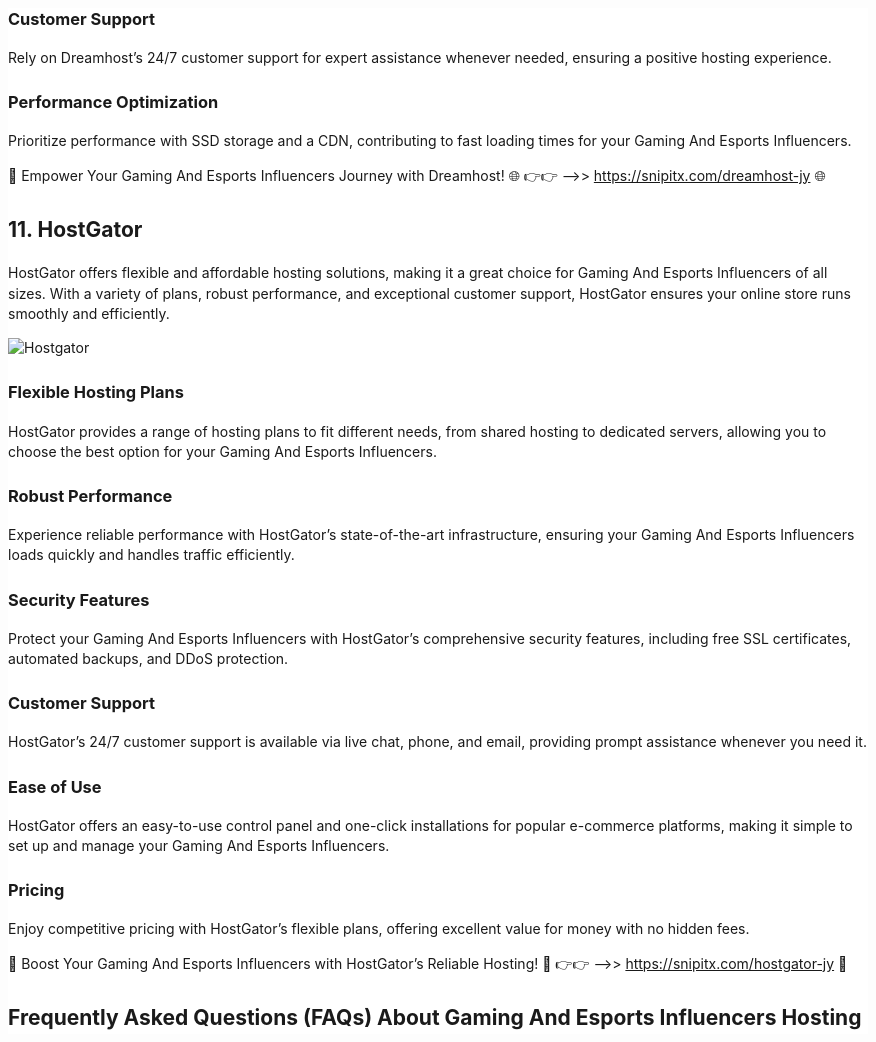 ### Customer Support
Rely on Dreamhost’s 24/7 customer support for expert assistance whenever needed, ensuring a positive hosting experience.

### Performance Optimization
Prioritize performance with SSD storage and a CDN, contributing to fast loading times for your Gaming And Esports Influencers.

🚀 Empower Your Gaming And Esports Influencers Journey with Dreamhost! 🌐
👉👉 -->> https://snipitx.com/dreamhost-jy 🌐

## 11. HostGator

HostGator offers flexible and affordable hosting solutions, making it a great choice for Gaming And Esports Influencers of all sizes. With a variety of plans, robust performance, and exceptional customer support, HostGator ensures your online store runs smoothly and efficiently.

![Hostgator](https://i.imgur.com/SNC0dSu.jpeg "Hostgator Hosting")

### Flexible Hosting Plans
HostGator provides a range of hosting plans to fit different needs, from shared hosting to dedicated servers, allowing you to choose the best option for your Gaming And Esports Influencers.

### Robust Performance
Experience reliable performance with HostGator’s state-of-the-art infrastructure, ensuring your Gaming And Esports Influencers loads quickly and handles traffic efficiently.

### Security Features
Protect your Gaming And Esports Influencers with HostGator’s comprehensive security features, including free SSL certificates, automated backups, and DDoS protection.

### Customer Support
HostGator’s 24/7 customer support is available via live chat, phone, and email, providing prompt assistance whenever you need it.

### Ease of Use
HostGator offers an easy-to-use control panel and one-click installations for popular e-commerce platforms, making it simple to set up and manage your Gaming And Esports Influencers.

### Pricing
Enjoy competitive pricing with HostGator’s flexible plans, offering excellent value for money with no hidden fees.

🌟 Boost Your Gaming And Esports Influencers with HostGator’s Reliable Hosting! 🚀
👉👉 -->> https://snipitx.com/hostgator-jy 🚀

## Frequently Asked Questions (FAQs) About Gaming And Esports Influencers Hosting

